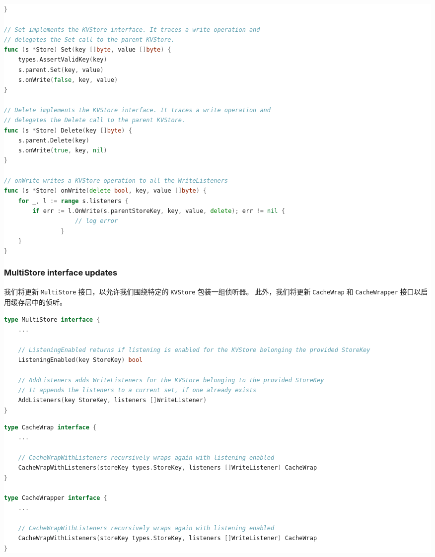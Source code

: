 ```go
}

// Set implements the KVStore interface. It traces a write operation and
// delegates the Set call to the parent KVStore.
func (s *Store) Set(key []byte, value []byte) {
	types.AssertValidKey(key)
	s.parent.Set(key, value)
	s.onWrite(false, key, value)
}

// Delete implements the KVStore interface. It traces a write operation and
// delegates the Delete call to the parent KVStore.
func (s *Store) Delete(key []byte) {
	s.parent.Delete(key)
	s.onWrite(true, key, nil)
}

// onWrite writes a KVStore operation to all the WriteListeners
func (s *Store) onWrite(delete bool, key, value []byte) {
	for _, l := range s.listeners {
		if err := l.OnWrite(s.parentStoreKey, key, value, delete); err != nil {
                    // log error
                }
	}
}
```

### MultiStore interface updates

我们将更新 `MultiStore` 接口，以允许我们围绕特定的 `KVStore` 包装一组侦听器。
此外，我们将更新 `CacheWrap` 和 `CacheWrapper` 接口以启用缓存层中的侦听。 

```go
type MultiStore interface {
	...

	// ListeningEnabled returns if listening is enabled for the KVStore belonging the provided StoreKey
	ListeningEnabled(key StoreKey) bool

	// AddListeners adds WriteListeners for the KVStore belonging to the provided StoreKey
	// It appends the listeners to a current set, if one already exists
	AddListeners(key StoreKey, listeners []WriteListener)
}
```

```go
type CacheWrap interface {
	...

	// CacheWrapWithListeners recursively wraps again with listening enabled
	CacheWrapWithListeners(storeKey types.StoreKey, listeners []WriteListener) CacheWrap
}

type CacheWrapper interface {
	...

	// CacheWrapWithListeners recursively wraps again with listening enabled
	CacheWrapWithListeners(storeKey types.StoreKey, listeners []WriteListener) CacheWrap
}
```
